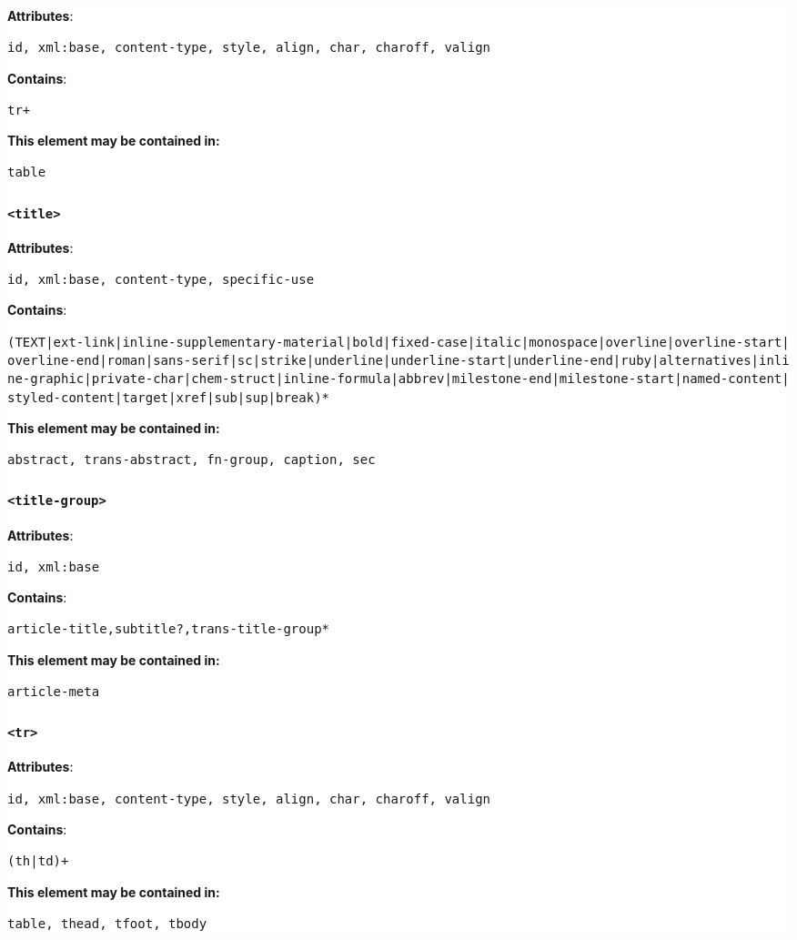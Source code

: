 **Attributes**:
<pre style="white-space:pre-wrap;">
id, xml:base, content-type, style, align, char, charoff, valign
</pre>
**Contains**:
<pre style="white-space:pre-wrap;">
tr+
</pre>
**This element may be contained in:**
<pre style="white-space:pre-wrap;">
table
</pre>

### `<title>`

**Attributes**:
<pre style="white-space:pre-wrap;">
id, xml:base, content-type, specific-use
</pre>
**Contains**:
<pre style="white-space:pre-wrap;">
(TEXT|ext-link|inline-supplementary-material|bold|fixed-case|italic|monospace|overline|overline-start|overline-end|roman|sans-serif|sc|strike|underline|underline-start|underline-end|ruby|alternatives|inline-graphic|private-char|chem-struct|inline-formula|abbrev|milestone-end|milestone-start|named-content|styled-content|target|xref|sub|sup|break)*
</pre>
**This element may be contained in:**
<pre style="white-space:pre-wrap;">
abstract, trans-abstract, fn-group, caption, sec
</pre>

### `<title-group>`

**Attributes**:
<pre style="white-space:pre-wrap;">
id, xml:base
</pre>
**Contains**:
<pre style="white-space:pre-wrap;">
article-title,subtitle?,trans-title-group*
</pre>
**This element may be contained in:**
<pre style="white-space:pre-wrap;">
article-meta
</pre>

### `<tr>`

**Attributes**:
<pre style="white-space:pre-wrap;">
id, xml:base, content-type, style, align, char, charoff, valign
</pre>
**Contains**:
<pre style="white-space:pre-wrap;">
(th|td)+
</pre>
**This element may be contained in:**
<pre style="white-space:pre-wrap;">
table, thead, tfoot, tbody
</pre>
